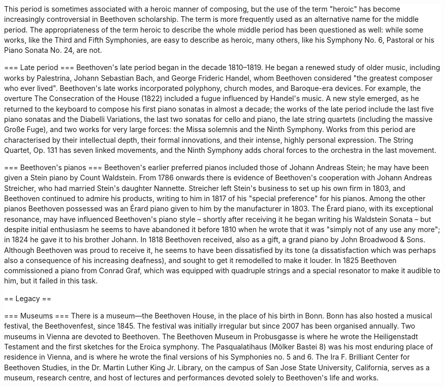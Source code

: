 This period is sometimes associated with a heroic manner of composing, but the use of the term "heroic" has become increasingly controversial in Beethoven scholarship. The term is more frequently used as an alternative name for the middle period. The appropriateness of the term heroic to describe the whole middle period has been questioned as well: while some works, like the Third and Fifth Symphonies, are easy to describe as heroic, many others, like his Symphony No. 6, Pastoral or his Piano Sonata No. 24, are not.


=== Late period ===
Beethoven's late period began in the decade 1810–1819. He began a renewed study of older music, including works by Palestrina, Johann Sebastian Bach, and George Frideric Handel, whom Beethoven considered "the greatest composer who ever lived". Beethoven's late works incorporated polyphony, church modes, and Baroque-era devices. For example, the overture The Consecration of the House (1822) included a fugue influenced by Handel's music. A new style emerged, as he returned to the keyboard to compose his first piano sonatas in almost a decade; the works of the late period include the last five piano sonatas and the Diabelli Variations, the last two sonatas for cello and piano, the late string quartets (including the massive Große Fuge), and two works for very large forces: the Missa solemnis and the Ninth Symphony. Works from this period are characterised by their intellectual depth, their formal innovations, and their intense, highly personal expression. The String Quartet, Op. 131 has seven linked movements, and the Ninth Symphony adds choral forces to the orchestra in the last movement.


=== Beethoven's pianos ===
Beethoven's earlier preferred pianos included those of Johann Andreas Stein; he may have been given a Stein piano by Count Waldstein. From 1786 onwards there is evidence of Beethoven's cooperation with Johann Andreas Streicher, who had married Stein's daughter Nannette. Streicher left Stein's business to set up his own firm in 1803, and Beethoven continued to admire his products, writing to him in 1817 of his "special preference" for his pianos. Among the other pianos Beethoven possessed was an Érard piano given to him by the manufacturer in 1803. The Érard piano, with its exceptional resonance, may have influenced Beethoven's piano style – shortly after receiving it he began writing his Waldstein Sonata – but despite initial enthusiasm he seems to have abandoned it before 1810 when he wrote that it was "simply not of any use any more"; in 1824 he gave it to his brother Johann. In 1818 Beethoven received, also as a gift, a grand piano by John Broadwood & Sons. Although Beethoven was proud to receive it, he seems to have been dissatisfied by its tone (a dissatisfaction which was perhaps also a consequence of his increasing deafness), and sought to get it remodelled to make it louder. In 1825 Beethoven commissioned a piano from Conrad Graf, which was equipped with quadruple strings and a special resonator to make it audible to him, but it failed in this task.


== Legacy ==


=== Museums ===
There is a museum—the Beethoven House, in the place of his birth in Bonn. Bonn has also hosted a musical festival, the Beethovenfest, since 1845. The festival was initially irregular but since 2007 has been organised annually.
Two museums in Vienna are devoted to Beethoven. The Beethoven Museum in Probusgasse is where he wrote the Heiligenstadt Testament and the first sketches for the Eroica symphony. The Pasqualatihaus (Mölker Bastei 8) was his most enduring place of residence in Vienna, and is where he wrote the final versions of his Symphonies no. 5 and 6.
The Ira F. Brilliant Center for Beethoven Studies, in the Dr. Martin Luther King Jr. Library, on the campus of San Jose State University, California, serves as a museum, research centre, and host of lectures and performances devoted solely to Beethoven's life and works.
